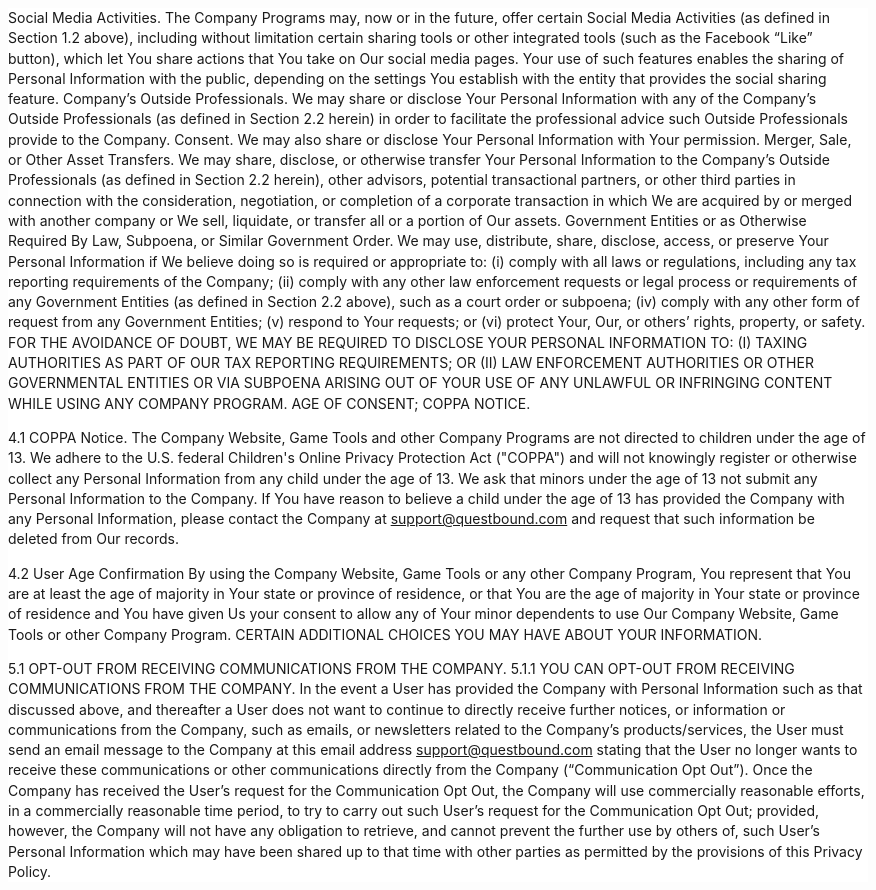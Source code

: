 Social Media Activities. The Company Programs may, now or in the future, offer certain Social Media Activities (as defined in Section 1.2 above), including without limitation certain sharing tools or other integrated tools (such as the Facebook “Like” button), which let You share actions that You take on Our social media pages. Your use of such features enables the sharing of Personal Information with the public, depending on the settings You establish with the entity that provides the social sharing feature. Company’s Outside Professionals. We may share or disclose Your Personal Information with any of the Company’s Outside Professionals (as defined in Section 2.2 herein) in order to facilitate the professional advice such Outside Professionals provide to the Company. Consent. We may also share or disclose Your Personal Information with Your permission. Merger, Sale, or Other Asset Transfers. We may share, disclose, or otherwise transfer Your Personal Information to the Company’s Outside Professionals (as defined in Section 2.2 herein), other advisors, potential transactional partners, or other third parties in connection with the consideration, negotiation, or completion of a corporate transaction in which We are acquired by or merged with another company or We sell, liquidate, or transfer all or a portion of Our assets. Government Entities or as Otherwise Required By Law, Subpoena, or Similar Government Order. We may use, distribute, share, disclose, access, or preserve Your Personal Information if We believe doing so is required or appropriate to: (i) comply with all laws or regulations, including any tax reporting requirements of the Company; (ii) comply with any other law enforcement requests or legal process or requirements of any Government Entities (as defined in Section 2.2 above), such as a court order or subpoena; (iv) comply with any other form of request from any Government Entities; (v) respond to Your requests; or (vi) protect Your, Our, or others’ rights, property, or safety. FOR THE AVOIDANCE OF DOUBT, WE MAY BE REQUIRED TO DISCLOSE YOUR PERSONAL INFORMATION TO: (I) TAXING AUTHORITIES AS PART OF OUR TAX REPORTING REQUIREMENTS; OR (II) LAW ENFORCEMENT AUTHORITIES OR OTHER GOVERNMENTAL ENTITIES OR VIA SUBPOENA ARISING OUT OF YOUR USE OF ANY UNLAWFUL OR INFRINGING CONTENT WHILE USING ANY COMPANY PROGRAM. AGE OF CONSENT; COPPA NOTICE.

4.1 COPPA Notice.
The Company Website, Game Tools and other Company Programs are not directed to children under the age of 13. We adhere to the U.S. federal Children's Online Privacy Protection Act ("COPPA") and will not knowingly register or otherwise collect any Personal Information from any child under the age of 13. We ask that minors under the age of 13 not submit any Personal Information to the Company. If You have reason to believe a child under the age of 13 has provided the Company with any Personal Information, please contact the Company at support@questbound.com and request that such information be deleted from Our records.

4.2 User Age Confirmation By using the Company Website, Game Tools or any other Company Program, You represent that You are at least the age of majority in Your state or province of residence, or that You are the age of majority in Your state or province of residence and You have given Us your consent to allow any of Your minor dependents to use Our Company Website, Game Tools or other Company Program. CERTAIN ADDITIONAL CHOICES YOU MAY HAVE ABOUT YOUR INFORMATION.

5.1 OPT-OUT FROM RECEIVING COMMUNICATIONS FROM THE COMPANY.
5.1.1 YOU CAN OPT-OUT FROM RECEIVING COMMUNICATIONS FROM THE COMPANY. In the event a User has provided the Company with Personal Information such as that discussed above, and thereafter a User does not want to continue to directly receive further notices, or information or communications from the Company, such as emails, or newsletters related to the Company’s products/services, the User must send an email message to the Company at this email address support@questbound.com stating that the User no longer wants to receive these communications or other communications directly from the Company (“Communication Opt Out”). Once the Company has received the User’s request for the Communication Opt Out, the Company will use commercially reasonable efforts, in a commercially reasonable time period, to try to carry out such User’s request for the Communication Opt Out; provided, however, the Company will not have any obligation to retrieve, and cannot prevent the further use by others of, such User’s Personal Information which may have been shared up to that time with other parties as permitted by the provisions of this Privacy Policy.
